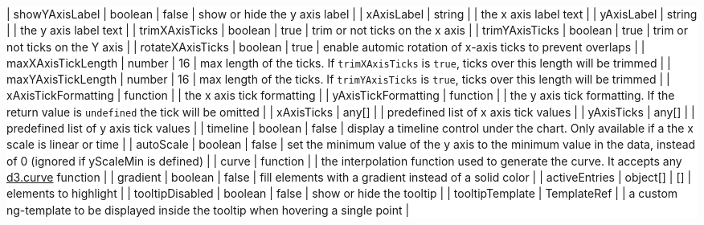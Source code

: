 | showYAxisLabel        | boolean            | false         | show or hide the y axis label                                                                                                                                                                                                              |
| xAxisLabel            | string             |               | the x axis label text                                                                                                                                                                                                                      |
| yAxisLabel            | string             |               | the y axis label text                                                                                                                                                                                                                      |
| trimXAxisTicks        | boolean            | true          | trim or not ticks on the x axis                                                                                                                                                                                                            |
| trimYAxisTicks        | boolean            | true          | trim or not ticks on the Y axis                                                                                                                                                                                                            |
| rotateXAxisTicks      | boolean            | true          | enable automic rotation of x-axis ticks to prevent overlaps                                                                                                                                                                                |
| maxXAxisTickLength    | number             | 16            | max length of the ticks. If `trimXAxisTicks` is `true`, ticks over this length will be trimmed                                                                                                                                             |
| maxYAxisTickLength    | number             | 16            | max length of the ticks. If `trimYAxisTicks` is `true`, ticks over this length will be trimmed                                                                                                                                             |
| xAxisTickFormatting   | function           |               | the x axis tick formatting                                                                                                                                                                                                                 |
| yAxisTickFormatting   | function           |               | the y axis tick formatting. If the return value is `undefined` the tick will be omitted                                                                                                                                                                                                                 |
| xAxisTicks            | any\[\]            |               | predefined list of x axis tick values                                                                                                                                                                                                      |
| yAxisTicks            | any\[\]            |               | predefined list of y axis tick values                                                                                                                                                                                                      |
| timeline              | boolean            | false         | display a timeline control under the chart. Only available if a the x scale is linear or time                                                                                                                                              |
| autoScale             | boolean            | false         | set the minimum value of the y axis to the minimum value in the data, instead of 0 \(ignored if yScaleMin is defined\)                                                                                                                     |
| curve                 | function           |               | the interpolation function used to generate the curve. It accepts any [d3.curve](https://github.com/d3/d3-shape#curves) function                                                                                                           |
| gradient              | boolean            | false         | fill elements with a gradient instead of a solid color                                                                                                                                                                                     |
| activeEntries         | object\[\]         | \[\]          | elements to highlight                                                                                                                                                                                                                      |
| tooltipDisabled       | boolean            | false         | show or hide the tooltip                                                                                                                                                                                                                   |
| tooltipTemplate       | TemplateRef        |               | a custom ng-template to be displayed inside the tooltip when hovering a single point                                                                                                                                                       |